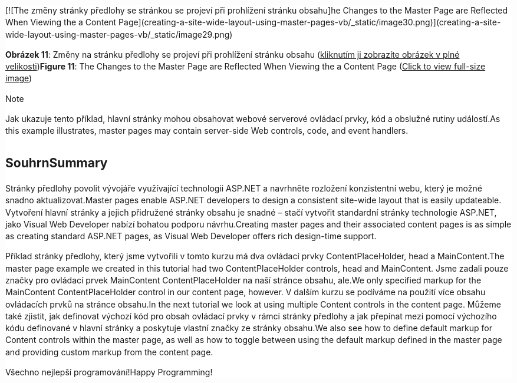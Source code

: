 
[![T<span data-ttu-id="ea8a8-302">he změny stránky předlohy se stránkou se projeví při prohlížení stránku obsahu]</span><span class="sxs-lookup"><span data-stu-id="ea8a8-302">he Changes to the Master Page are Reflected When Viewing the a Content Page]</span></span>(creating-a-site-wide-layout-using-master-pages-vb/_static/image30.png)](creating-a-site-wide-layout-using-master-pages-vb/_static/image29.png)

<span data-ttu-id="ea8a8-303">**Obrázek 11**: Změny na stránku předlohy se projeví při prohlížení stránku obsahu ([kliknutím ji zobrazíte obrázek v plné velikosti](creating-a-site-wide-layout-using-master-pages-vb/_static/image31.png))</span><span class="sxs-lookup"><span data-stu-id="ea8a8-303">**Figure 11**: The Changes to the Master Page are Reflected When Viewing the a Content Page  ([Click to view full-size image](creating-a-site-wide-layout-using-master-pages-vb/_static/image31.png))</span></span>


> [!NOTE]
> <span data-ttu-id="ea8a8-304">Jak ukazuje tento příklad, hlavní stránky mohou obsahovat webové serverové ovládací prvky, kód a obslužné rutiny událostí.</span><span class="sxs-lookup"><span data-stu-id="ea8a8-304">As this example illustrates, master pages may contain server-side Web controls, code, and event handlers.</span></span>


## <a name="summary"></a><span data-ttu-id="ea8a8-305">Souhrn</span><span class="sxs-lookup"><span data-stu-id="ea8a8-305">Summary</span></span>

<span data-ttu-id="ea8a8-306">Stránky předlohy povolit vývojáře využívající technologii ASP.NET a navrhněte rozložení konzistentní webu, který je možné snadno aktualizovat.</span><span class="sxs-lookup"><span data-stu-id="ea8a8-306">Master pages enable ASP.NET developers to design a consistent site-wide layout that is easily updateable.</span></span> <span data-ttu-id="ea8a8-307">Vytvoření hlavní stránky a jejich přidružené stránky obsahu je snadné – stačí vytvořit standardní stránky technologie ASP.NET, jako Visual Web Developer nabízí bohatou podporu návrhu.</span><span class="sxs-lookup"><span data-stu-id="ea8a8-307">Creating master pages and their associated content pages is as simple as creating standard ASP.NET pages, as Visual Web Developer offers rich design-time support.</span></span>

<span data-ttu-id="ea8a8-308">Příklad stránky předlohy, který jsme vytvořili v tomto kurzu má dva ovládací prvky ContentPlaceHolder, head a MainContent.</span><span class="sxs-lookup"><span data-stu-id="ea8a8-308">The master page example we created in this tutorial had two ContentPlaceHolder controls, head and MainContent.</span></span> <span data-ttu-id="ea8a8-309">Jsme zadali pouze značky pro ovládací prvek MainContent ContentPlaceHolder na naší stránce obsahu, ale.</span><span class="sxs-lookup"><span data-stu-id="ea8a8-309">We only specified markup for the MainContent ContentPlaceHolder control in our content page, however.</span></span> <span data-ttu-id="ea8a8-310">V dalším kurzu se podíváme na použití více obsahu ovládacích prvků na stránce obsahu.</span><span class="sxs-lookup"><span data-stu-id="ea8a8-310">In the next tutorial we look at using multiple Content controls in the content page.</span></span> <span data-ttu-id="ea8a8-311">Můžeme také zjistit, jak definovat výchozí kód pro obsah ovládací prvky v rámci stránky předlohy a jak přepínat mezi pomocí výchozího kódu definované v hlavní stránky a poskytuje vlastní značky ze stránky obsahu.</span><span class="sxs-lookup"><span data-stu-id="ea8a8-311">We also see how to define default markup for Content controls within the master page, as well as how to toggle between using the default markup defined in the master page and providing custom markup from the content page.</span></span>

<span data-ttu-id="ea8a8-312">Všechno nejlepší programování!</span><span class="sxs-lookup"><span data-stu-id="ea8a8-312">Happy Programming!</span></span>
